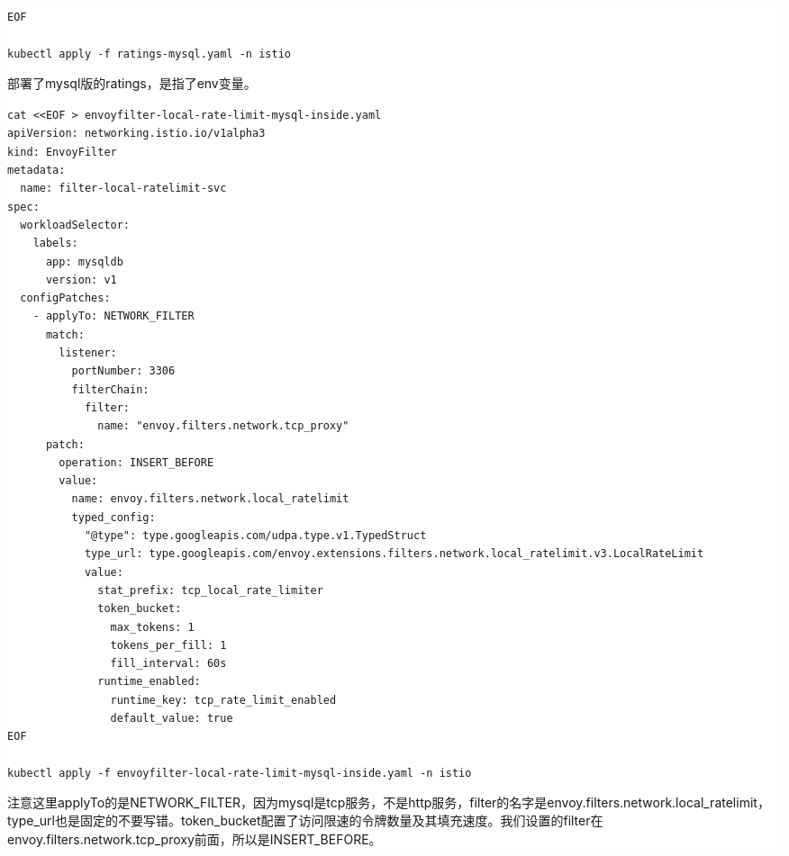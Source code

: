 ```
EOF

kubectl apply -f ratings-mysql.yaml -n istio
```

部署了mysql版的ratings，是指了env变量。



```
cat <<EOF > envoyfilter-local-rate-limit-mysql-inside.yaml
apiVersion: networking.istio.io/v1alpha3
kind: EnvoyFilter
metadata:
  name: filter-local-ratelimit-svc
spec:
  workloadSelector:
    labels:
      app: mysqldb
      version: v1
  configPatches:
    - applyTo: NETWORK_FILTER
      match:
        listener:
          portNumber: 3306
          filterChain:
            filter:
              name: "envoy.filters.network.tcp_proxy"
      patch:
        operation: INSERT_BEFORE
        value:
          name: envoy.filters.network.local_ratelimit
          typed_config:
            "@type": type.googleapis.com/udpa.type.v1.TypedStruct
            type_url: type.googleapis.com/envoy.extensions.filters.network.local_ratelimit.v3.LocalRateLimit
            value:
              stat_prefix: tcp_local_rate_limiter
              token_bucket:
                max_tokens: 1
                tokens_per_fill: 1
                fill_interval: 60s
              runtime_enabled:
                runtime_key: tcp_rate_limit_enabled
                default_value: true
EOF

kubectl apply -f envoyfilter-local-rate-limit-mysql-inside.yaml -n istio
```

注意这里applyTo的是NETWORK_FILTER，因为mysql是tcp服务，不是http服务，filter的名字是envoy.filters.network.local_ratelimit，type_url也是固定的不要写错。token_bucket配置了访问限速的令牌数量及其填充速度。我们设置的filter在envoy.filters.network.tcp_proxy前面，所以是INSERT_BEFORE。
